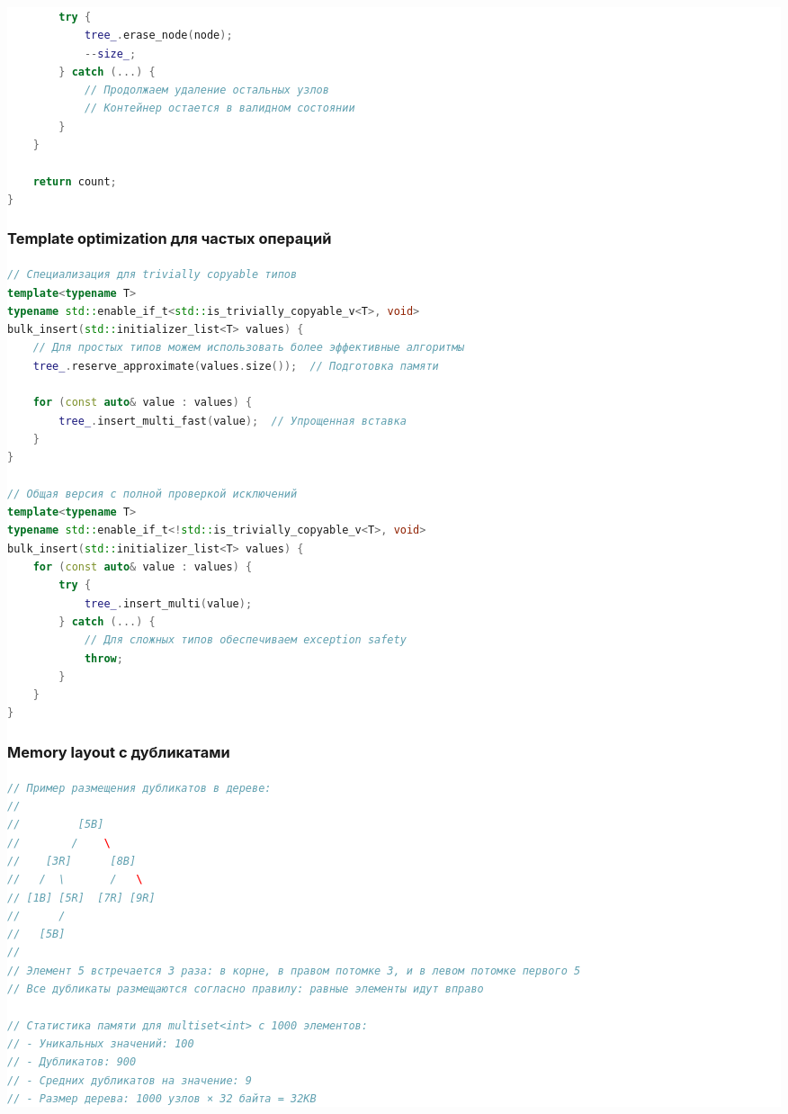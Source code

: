```cpp
        try {
            tree_.erase_node(node);
            --size_;
        } catch (...) {
            // Продолжаем удаление остальных узлов
            // Контейнер остается в валидном состоянии
        }
    }
    
    return count;
}
```

### Template optimization для частых операций

```cpp
// Специализация для trivially copyable типов
template<typename T>
typename std::enable_if_t<std::is_trivially_copyable_v<T>, void>
bulk_insert(std::initializer_list<T> values) {
    // Для простых типов можем использовать более эффективные алгоритмы
    tree_.reserve_approximate(values.size());  // Подготовка памяти
    
    for (const auto& value : values) {
        tree_.insert_multi_fast(value);  // Упрощенная вставка
    }
}

// Общая версия с полной проверкой исключений
template<typename T>
typename std::enable_if_t<!std::is_trivially_copyable_v<T>, void>
bulk_insert(std::initializer_list<T> values) {
    for (const auto& value : values) {
        try {
            tree_.insert_multi(value);
        } catch (...) {
            // Для сложных типов обеспечиваем exception safety
            throw;
        }
    }
}
```

### Memory layout с дубликатами

```cpp
// Пример размещения дубликатов в дереве:
//
//         [5B]
//        /    \
//    [3R]      [8B]
//   /  \       /   \
// [1B] [5R]  [7R] [9R]
//      /
//   [5B]
//
// Элемент 5 встречается 3 раза: в корне, в правом потомке 3, и в левом потомке первого 5
// Все дубликаты размещаются согласно правилу: равные элементы идут вправо

// Статистика памяти для multiset<int> с 1000 элементов:
// - Уникальных значений: 100
// - Дубликатов: 900  
// - Средних дубликатов на значение: 9
// - Размер дерева: 1000 узлов × 32 байта = 32KB
```